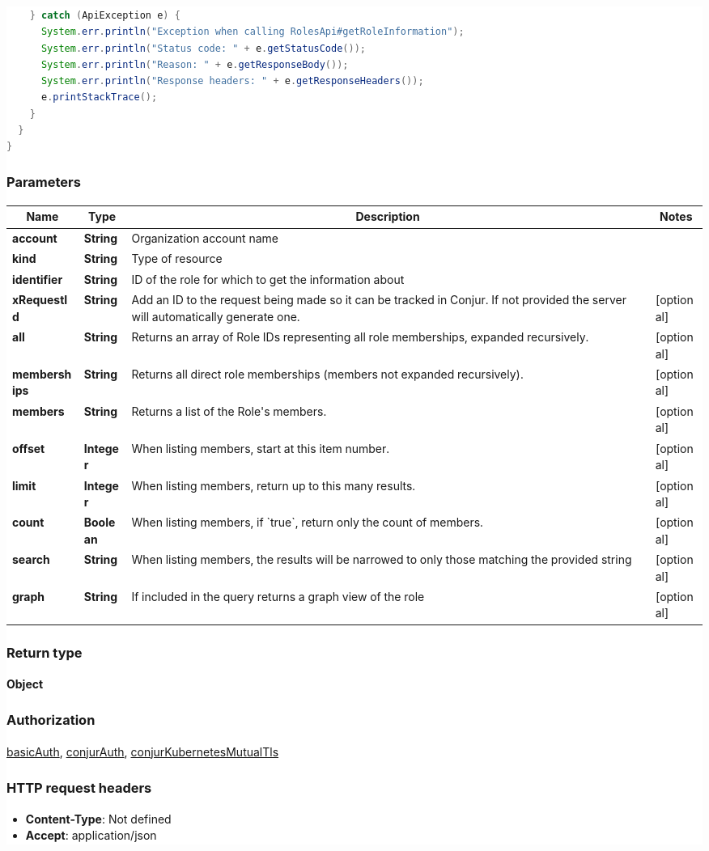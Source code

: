 ```java
    } catch (ApiException e) {
      System.err.println("Exception when calling RolesApi#getRoleInformation");
      System.err.println("Status code: " + e.getStatusCode());
      System.err.println("Reason: " + e.getResponseBody());
      System.err.println("Response headers: " + e.getResponseHeaders());
      e.printStackTrace();
    }
  }
}

```

### Parameters

| Name | Type | Description  | Notes |
|------------- | ------------- | ------------- | -------------|
| **account** | **String**| Organization account name | |
| **kind** | **String**| Type of resource | |
| **identifier** | **String**| ID of the role for which to get the information about | |
| **xRequestId** | **String**| Add an ID to the request being made so it can be tracked in Conjur. If not provided the server will automatically generate one.  | [optional] |
| **all** | **String**| Returns an array of Role IDs representing all role memberships, expanded recursively. | [optional] |
| **memberships** | **String**| Returns all direct role memberships (members not expanded recursively). | [optional] |
| **members** | **String**| Returns a list of the Role&#39;s members. | [optional] |
| **offset** | **Integer**| When listing members, start at this item number. | [optional] |
| **limit** | **Integer**| When listing members, return up to this many results. | [optional] |
| **count** | **Boolean**| When listing members, if &#x60;true&#x60;, return only the count of members. | [optional] |
| **search** | **String**| When listing members, the results will be narrowed to only those matching the provided string | [optional] |
| **graph** | **String**| If included in the query returns a graph view of the role | [optional] |

### Return type

**Object**

### Authorization

[basicAuth](../README.md#basicAuth), [conjurAuth](../README.md#conjurAuth), [conjurKubernetesMutualTls](../README.md#conjurKubernetesMutualTls)

### HTTP request headers

 - **Content-Type**: Not defined
 - **Accept**: application/json
